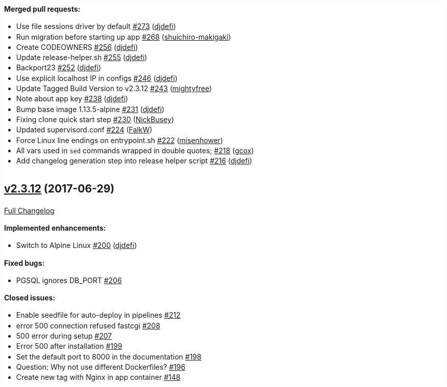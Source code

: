 **Merged pull requests:**

- Use file sessions driver by default [\#273](https://github.com/CachetHQ/Docker/pull/273) ([djdefi](https://github.com/djdefi))
- Run migration before starting up app [\#268](https://github.com/CachetHQ/Docker/pull/268) ([shuichiro-makigaki](https://github.com/shuichiro-makigaki))
- Create CODEOWNERS [\#256](https://github.com/CachetHQ/Docker/pull/256) ([djdefi](https://github.com/djdefi))
- Update release-helper.sh [\#255](https://github.com/CachetHQ/Docker/pull/255) ([djdefi](https://github.com/djdefi))
- Backport23 [\#252](https://github.com/CachetHQ/Docker/pull/252) ([djdefi](https://github.com/djdefi))
- Use explicit localhost IP in configs [\#246](https://github.com/CachetHQ/Docker/pull/246) ([djdefi](https://github.com/djdefi))
- Update Tagged Build Version to v2.3.12 [\#243](https://github.com/CachetHQ/Docker/pull/243) ([mightyfree](https://github.com/mightyfree))
- Note about app key [\#238](https://github.com/CachetHQ/Docker/pull/238) ([djdefi](https://github.com/djdefi))
- Bump base image 1.13.5-alpine [\#231](https://github.com/CachetHQ/Docker/pull/231) ([djdefi](https://github.com/djdefi))
- Fixing clone quick start step [\#230](https://github.com/CachetHQ/Docker/pull/230) ([NickBusey](https://github.com/NickBusey))
- Updated supervisord.conf [\#224](https://github.com/CachetHQ/Docker/pull/224) ([FalkW](https://github.com/FalkW))
- Force Linux line endings on entrypoint.sh [\#222](https://github.com/CachetHQ/Docker/pull/222) ([misenhower](https://github.com/misenhower))
- All vars used in `sed` commands wrapped in double quotes; [\#218](https://github.com/CachetHQ/Docker/pull/218) ([gcox](https://github.com/gcox))
- Add changelog generation step into release helper script [\#216](https://github.com/CachetHQ/Docker/pull/216) ([djdefi](https://github.com/djdefi))

## [v2.3.12](https://github.com/CachetHQ/Docker/tree/v2.3.12) (2017-06-29)

[Full Changelog](https://github.com/CachetHQ/Docker/compare/v2.3.11...v2.3.12)

**Implemented enhancements:**

- Switch to Alpine Linux [\#200](https://github.com/CachetHQ/Docker/pull/200) ([djdefi](https://github.com/djdefi))

**Fixed bugs:**

- PGSQL ignores DB\_PORT [\#206](https://github.com/CachetHQ/Docker/issues/206)

**Closed issues:**

- Enable seedfile for auto-deploy in pipelines [\#212](https://github.com/CachetHQ/Docker/issues/212)
- error 500 connection refused fastcgi [\#208](https://github.com/CachetHQ/Docker/issues/208)
- 500 error during setup [\#207](https://github.com/CachetHQ/Docker/issues/207)
- Error 500 after installation [\#199](https://github.com/CachetHQ/Docker/issues/199)
- Set the default port to 8000 in the documentation [\#198](https://github.com/CachetHQ/Docker/issues/198)
- Question: Why not use different Dockerfiles? [\#196](https://github.com/CachetHQ/Docker/issues/196)
- Create new tag with Nginx in app container [\#148](https://github.com/CachetHQ/Docker/issues/148)
